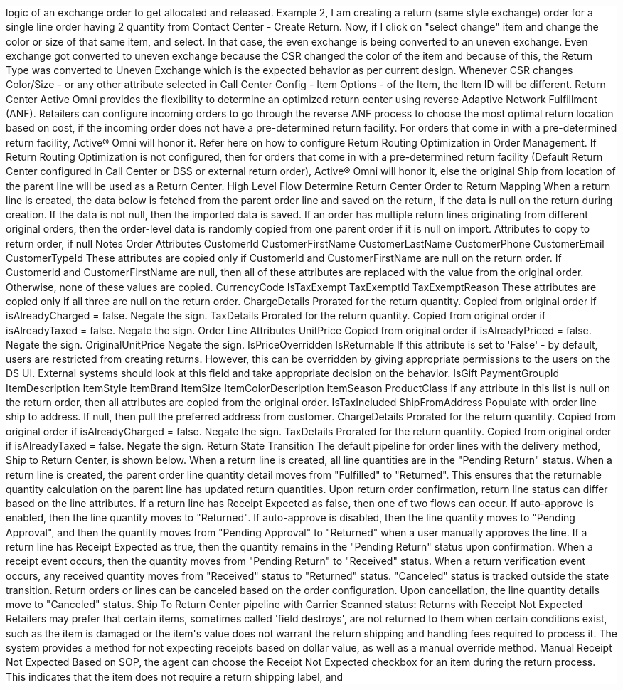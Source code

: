 logic of an exchange order to get allocated and released. Example 2, I am creating a return (same style exchange) order for a single line order having 2 quantity from Contact Center - Create Return. Now, if I click on "select change" item and change the color or size of that same item, and select. In that case, the even exchange is being converted to an uneven exchange. Even exchange got converted to uneven exchange because the CSR changed the color of the item and because of this, the Return Type was converted to Uneven Exchange which is the expected behavior as per current design. Whenever CSR changes Color/Size - or any other attribute selected in Call Center Config - Item Options - of the Item, the Item ID will be different. Return Center Active Omni provides the flexibility to determine an optimized return center using reverse Adaptive Network Fulfillment (ANF). Retailers can configure incoming orders to go through the reverse ANF process to choose the most optimal return location based on cost, if the incoming order does not have a pre-determined return facility. For orders that come in with a pre-determined return facility, Active® Omni will honor it. Refer here on how to configure Return Routing Optimization in Order Management. If Return Routing Optimization is not configured, then for orders that come in with a pre-determined return facility (Default Return Center configured in Call Center or DSS or external return order), Active® Omni will honor it, else the original Ship from location of the parent line will be used as a Return Center. High Level Flow Determine Return Center Order to Return Mapping When a return line is created, the data below is fetched from the parent order line and saved on the return, if the data is null on the return during creation. If the data is not null, then the imported data is saved. If an order has multiple return lines originating from different original orders, then the order-level data is randomly copied from one parent order if it is null on import. Attributes to copy to return order, if null Notes Order Attributes CustomerId CustomerFirstName CustomerLastName CustomerPhone CustomerEmail CustomerTypeId These attributes are copied only if CustomerId and CustomerFirstName are null on the return order. If CustomerId and CustomerFirstName are null, then all of these attributes are replaced with the value from the original order. Otherwise, none of these values are copied. CurrencyCode IsTaxExempt TaxExemptId TaxExemptReason These attributes are copied only if all three are null on the return order. ChargeDetails Prorated for the return quantity. Copied from original order if isAlreadyCharged = false. Negate the sign. TaxDetails Prorated for the return quantity. Copied from original order if isAlreadyTaxed = false. Negate the sign. Order Line Attributes UnitPrice Copied from original order if isAlreadyPriced = false. Negate the sign. OriginalUnitPrice Negate the sign. IsPriceOverridden IsReturnable If this attribute is set to 'False' - by default, users are restricted from creating returns. However, this can be overridden by giving appropriate permissions to the users on the DS UI. External systems should look at this field and take appropriate decision on the behavior. IsGift PaymentGroupId ItemDescription ItemStyle ItemBrand ItemSize ItemColorDescription ItemSeason ProductClass If any attribute in this list is null on the return order, then all attributes are copied from the original order. IsTaxIncluded ShipFromAddress Populate with order line ship to address. If null, then pull the preferred address from customer. ChargeDetails Prorated for the return quantity. Copied from original order if isAlreadyCharged = false. Negate the sign. TaxDetails Prorated for the return quantity. Copied from original order if isAlreadyTaxed = false. Negate the sign. Return State Transition The default pipeline for order lines with the delivery method, Ship to Return Center, is shown below. When a return line is created, all line quantities are in the "Pending Return" status. When a return line is created, the parent order line quantity detail moves from "Fulfilled" to "Returned". This ensures that the returnable quantity calculation on the parent line has updated return quantities. Upon return order confirmation, return line status can differ based on the line attributes. If a return line has Receipt Expected as false, then one of two flows can occur. If auto-approve is enabled, then the line quantity moves to "Returned". If auto-approve is disabled, then the line quantity moves to "Pending Approval", and then the quantity moves from "Pending Approval" to "Returned" when a user manually approves the line. If a return line has Receipt Expected as true, then the quantity remains in the "Pending Return" status upon confirmation. When a receipt event occurs, then the quantity moves from "Pending Return" to "Received" status. When a return verification event occurs, any received quantity moves from "Received" status to "Returned" status. "Canceled" status is tracked outside the state transition. Return orders or lines can be canceled based on the order configuration. Upon cancellation, the line quantity details move to "Canceled" status. Ship To Return Center pipeline with Carrier Scanned status: Returns with Receipt Not Expected Retailers may prefer that certain items, sometimes called 'field destroys', are not returned to them when certain conditions exist, such as the item is damaged or the item's value does not warrant the return shipping and handling fees required to process it. The system provides a method for not expecting receipts based on dollar value, as well as a manual override method. Manual Receipt Not Expected Based on SOP, the agent can choose the Receipt Not Expected checkbox for an item during the return process. This indicates that the item does not require a return shipping label, and